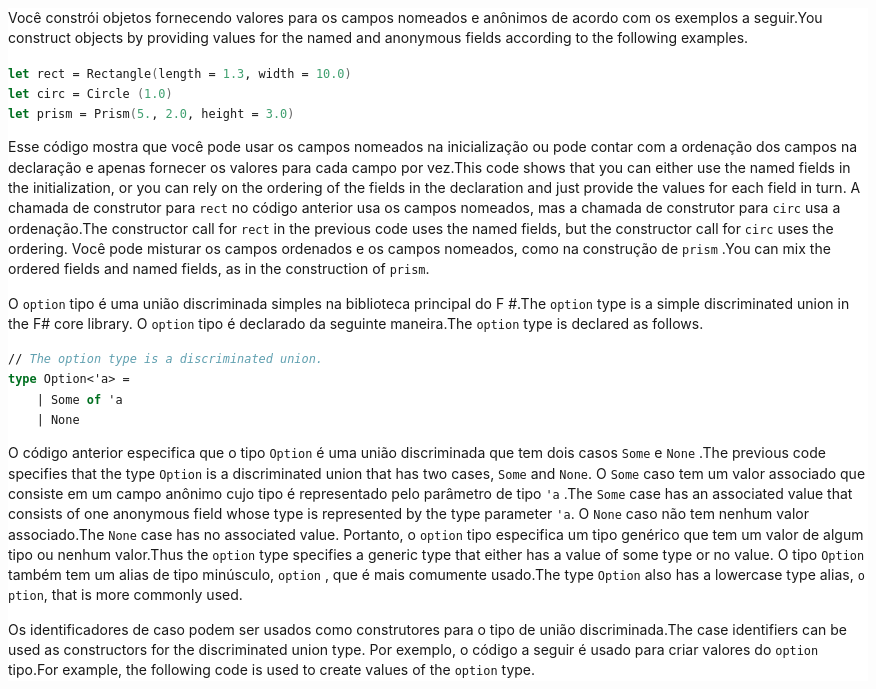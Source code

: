 <span data-ttu-id="72443-124">Você constrói objetos fornecendo valores para os campos nomeados e anônimos de acordo com os exemplos a seguir.</span><span class="sxs-lookup"><span data-stu-id="72443-124">You construct objects by providing values for the named and anonymous fields according to the following examples.</span></span>

```fsharp
let rect = Rectangle(length = 1.3, width = 10.0)
let circ = Circle (1.0)
let prism = Prism(5., 2.0, height = 3.0)
```

<span data-ttu-id="72443-125">Esse código mostra que você pode usar os campos nomeados na inicialização ou pode contar com a ordenação dos campos na declaração e apenas fornecer os valores para cada campo por vez.</span><span class="sxs-lookup"><span data-stu-id="72443-125">This code shows that you can either use the named fields in the initialization, or you can rely on the ordering of the fields in the declaration and just provide the values for each field in turn.</span></span> <span data-ttu-id="72443-126">A chamada de construtor para `rect` no código anterior usa os campos nomeados, mas a chamada de construtor para `circ` usa a ordenação.</span><span class="sxs-lookup"><span data-stu-id="72443-126">The constructor call for `rect` in the previous code uses the named fields, but the constructor call for `circ` uses the ordering.</span></span> <span data-ttu-id="72443-127">Você pode misturar os campos ordenados e os campos nomeados, como na construção de `prism` .</span><span class="sxs-lookup"><span data-stu-id="72443-127">You can mix the ordered fields and named fields, as in the construction of `prism`.</span></span>

<span data-ttu-id="72443-128">O `option` tipo é uma união discriminada simples na biblioteca principal do F #.</span><span class="sxs-lookup"><span data-stu-id="72443-128">The `option` type is a simple discriminated union in the F# core library.</span></span> <span data-ttu-id="72443-129">O `option` tipo é declarado da seguinte maneira.</span><span class="sxs-lookup"><span data-stu-id="72443-129">The `option` type is declared as follows.</span></span>

```fsharp
// The option type is a discriminated union.
type Option<'a> =
    | Some of 'a
    | None
```

<span data-ttu-id="72443-130">O código anterior especifica que o tipo `Option` é uma união discriminada que tem dois casos `Some` e `None` .</span><span class="sxs-lookup"><span data-stu-id="72443-130">The previous code specifies that the type `Option` is a discriminated union that has two cases, `Some` and `None`.</span></span> <span data-ttu-id="72443-131">O `Some` caso tem um valor associado que consiste em um campo anônimo cujo tipo é representado pelo parâmetro de tipo `'a` .</span><span class="sxs-lookup"><span data-stu-id="72443-131">The `Some` case has an associated value that consists of one anonymous field whose type is represented by the type parameter `'a`.</span></span> <span data-ttu-id="72443-132">O `None` caso não tem nenhum valor associado.</span><span class="sxs-lookup"><span data-stu-id="72443-132">The `None` case has no associated value.</span></span> <span data-ttu-id="72443-133">Portanto, o `option` tipo especifica um tipo genérico que tem um valor de algum tipo ou nenhum valor.</span><span class="sxs-lookup"><span data-stu-id="72443-133">Thus the `option` type specifies a generic type that either has a value of some type or no value.</span></span> <span data-ttu-id="72443-134">O tipo `Option` também tem um alias de tipo minúsculo, `option` , que é mais comumente usado.</span><span class="sxs-lookup"><span data-stu-id="72443-134">The type `Option` also has a lowercase type alias, `option`, that is more commonly used.</span></span>

<span data-ttu-id="72443-135">Os identificadores de caso podem ser usados como construtores para o tipo de união discriminada.</span><span class="sxs-lookup"><span data-stu-id="72443-135">The case identifiers can be used as constructors for the discriminated union type.</span></span> <span data-ttu-id="72443-136">Por exemplo, o código a seguir é usado para criar valores do `option` tipo.</span><span class="sxs-lookup"><span data-stu-id="72443-136">For example, the following code is used to create values of the `option` type.</span></span>
